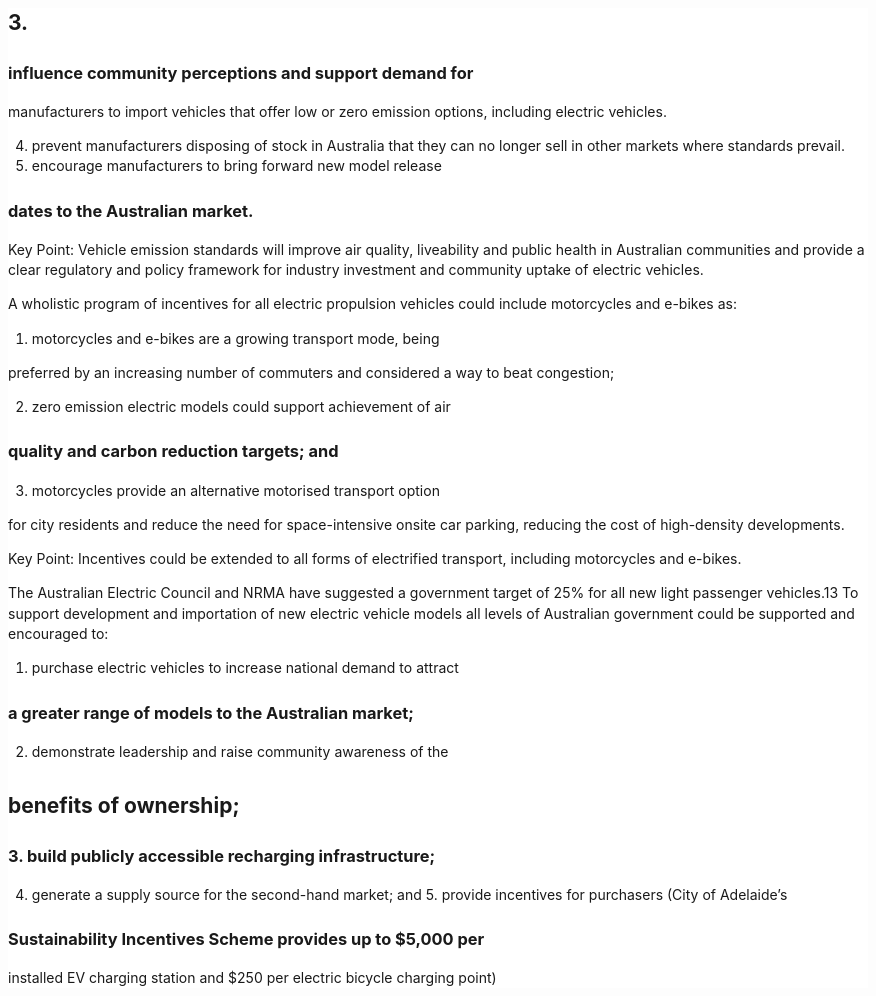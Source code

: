 ## 3.

### influence community perceptions and support demand for
manufacturers to import vehicles that offer low or zero emission options, including electric vehicles.

4. prevent manufacturers disposing of stock in Australia that they can no longer sell in other markets where standards prevail.
5. encourage manufacturers to bring forward new model release

### dates to the Australian market.

Key Point: Vehicle emission standards will improve air quality, liveability and public health in Australian communities and provide a clear
regulatory and policy framework for industry investment and community uptake of electric vehicles.

A wholistic program of incentives for all electric propulsion vehicles could include motorcycles and e-bikes as:

1. motorcycles and e-bikes are a growing transport mode, being

preferred by an increasing number of commuters and considered a way to beat congestion;

2. zero emission electric models could support achievement of air

### quality and carbon reduction targets; and

3. motorcycles provide an alternative motorised transport option

for city residents and reduce the need for space-intensive onsite car parking, reducing the cost of high-density developments.

Key Point: Incentives could be extended to all forms of electrified transport, including motorcycles and e-bikes.

The Australian Electric Council and NRMA have suggested a government target of 25% for all new light passenger vehicles.13
To support development and importation of new electric vehicle models all levels of Australian government could be supported and encouraged
to:

1. purchase electric vehicles to increase national demand to attract

### a greater range of models to the Australian market;

2. demonstrate leadership and raise community awareness of the

## benefits of ownership;

### 3. build publicly accessible recharging infrastructure;
4. generate a supply source for the second-hand market; and 5. provide incentives for purchasers (City of Adelaide’s

### Sustainability Incentives Scheme provides up to $5,000 per
installed EV charging station and $250 per electric bicycle charging point)
